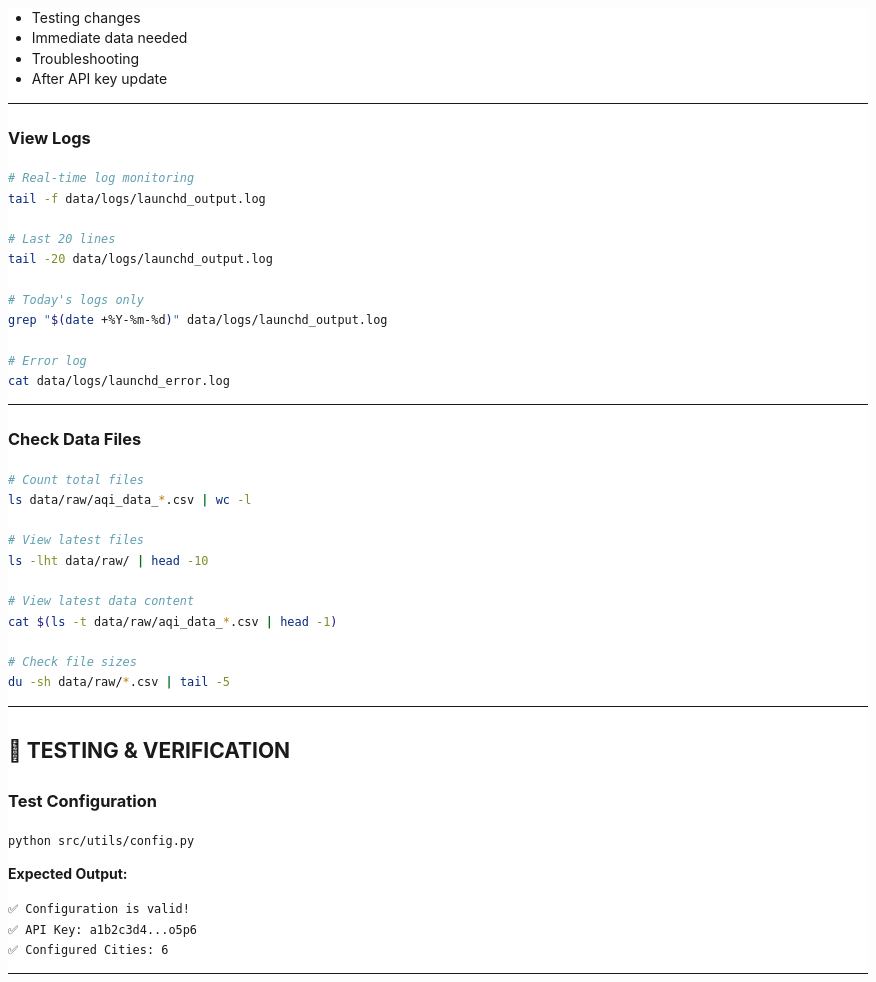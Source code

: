 - Testing changes
- Immediate data needed
- Troubleshooting
- After API key update

---

### View Logs

```bash
# Real-time log monitoring
tail -f data/logs/launchd_output.log

# Last 20 lines
tail -20 data/logs/launchd_output.log

# Today's logs only
grep "$(date +%Y-%m-%d)" data/logs/launchd_output.log

# Error log
cat data/logs/launchd_error.log
```

---

### Check Data Files

```bash
# Count total files
ls data/raw/aqi_data_*.csv | wc -l

# View latest files
ls -lht data/raw/ | head -10

# View latest data content
cat $(ls -t data/raw/aqi_data_*.csv | head -1)

# Check file sizes
du -sh data/raw/*.csv | tail -5
```

---

## 🧪 TESTING & VERIFICATION

### Test Configuration

```bash
python src/utils/config.py
```

**Expected Output:**

```
✅ Configuration is valid!
✅ API Key: a1b2c3d4...o5p6
✅ Configured Cities: 6
```

---